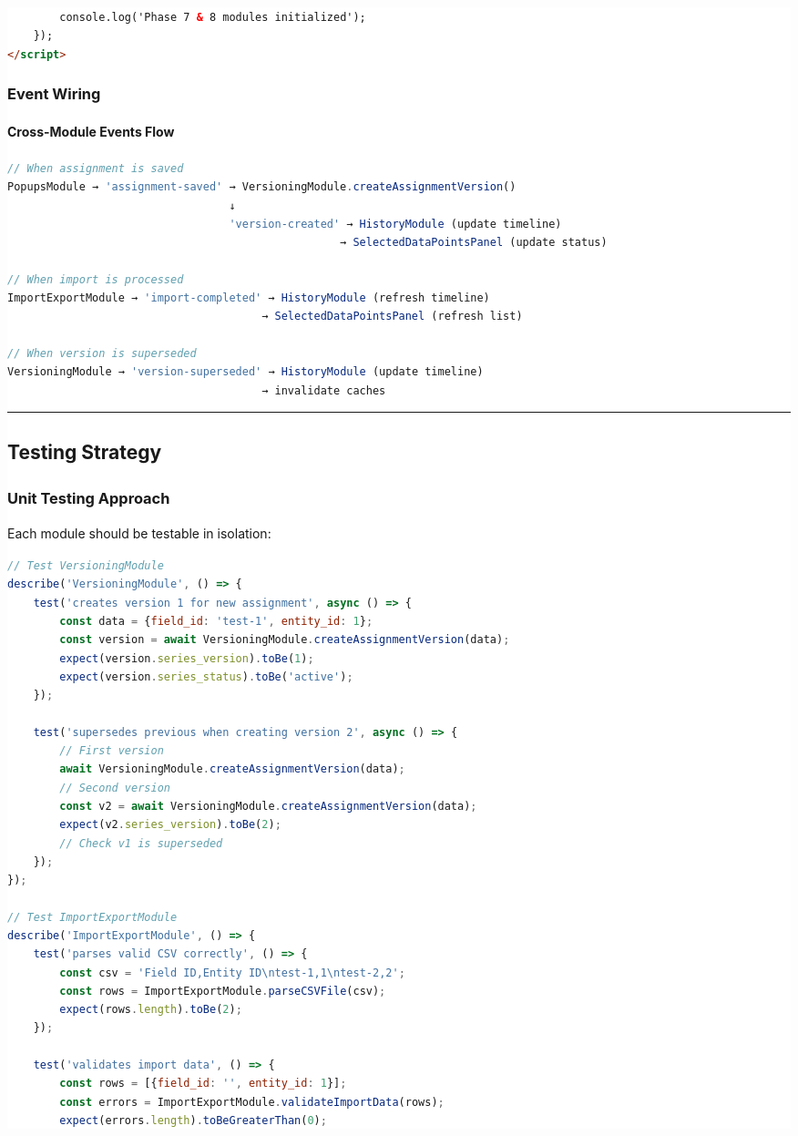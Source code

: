 ```html
        console.log('Phase 7 & 8 modules initialized');
    });
</script>
```

### Event Wiring

#### Cross-Module Events Flow
```javascript
// When assignment is saved
PopupsModule → 'assignment-saved' → VersioningModule.createAssignmentVersion()
                                  ↓
                                  'version-created' → HistoryModule (update timeline)
                                                   → SelectedDataPointsPanel (update status)

// When import is processed
ImportExportModule → 'import-completed' → HistoryModule (refresh timeline)
                                       → SelectedDataPointsPanel (refresh list)

// When version is superseded
VersioningModule → 'version-superseded' → HistoryModule (update timeline)
                                       → invalidate caches
```

---

## Testing Strategy

### Unit Testing Approach

Each module should be testable in isolation:

```javascript
// Test VersioningModule
describe('VersioningModule', () => {
    test('creates version 1 for new assignment', async () => {
        const data = {field_id: 'test-1', entity_id: 1};
        const version = await VersioningModule.createAssignmentVersion(data);
        expect(version.series_version).toBe(1);
        expect(version.series_status).toBe('active');
    });

    test('supersedes previous when creating version 2', async () => {
        // First version
        await VersioningModule.createAssignmentVersion(data);
        // Second version
        const v2 = await VersioningModule.createAssignmentVersion(data);
        expect(v2.series_version).toBe(2);
        // Check v1 is superseded
    });
});

// Test ImportExportModule
describe('ImportExportModule', () => {
    test('parses valid CSV correctly', () => {
        const csv = 'Field ID,Entity ID\ntest-1,1\ntest-2,2';
        const rows = ImportExportModule.parseCSVFile(csv);
        expect(rows.length).toBe(2);
    });

    test('validates import data', () => {
        const rows = [{field_id: '', entity_id: 1}];
        const errors = ImportExportModule.validateImportData(rows);
        expect(errors.length).toBeGreaterThan(0);
```